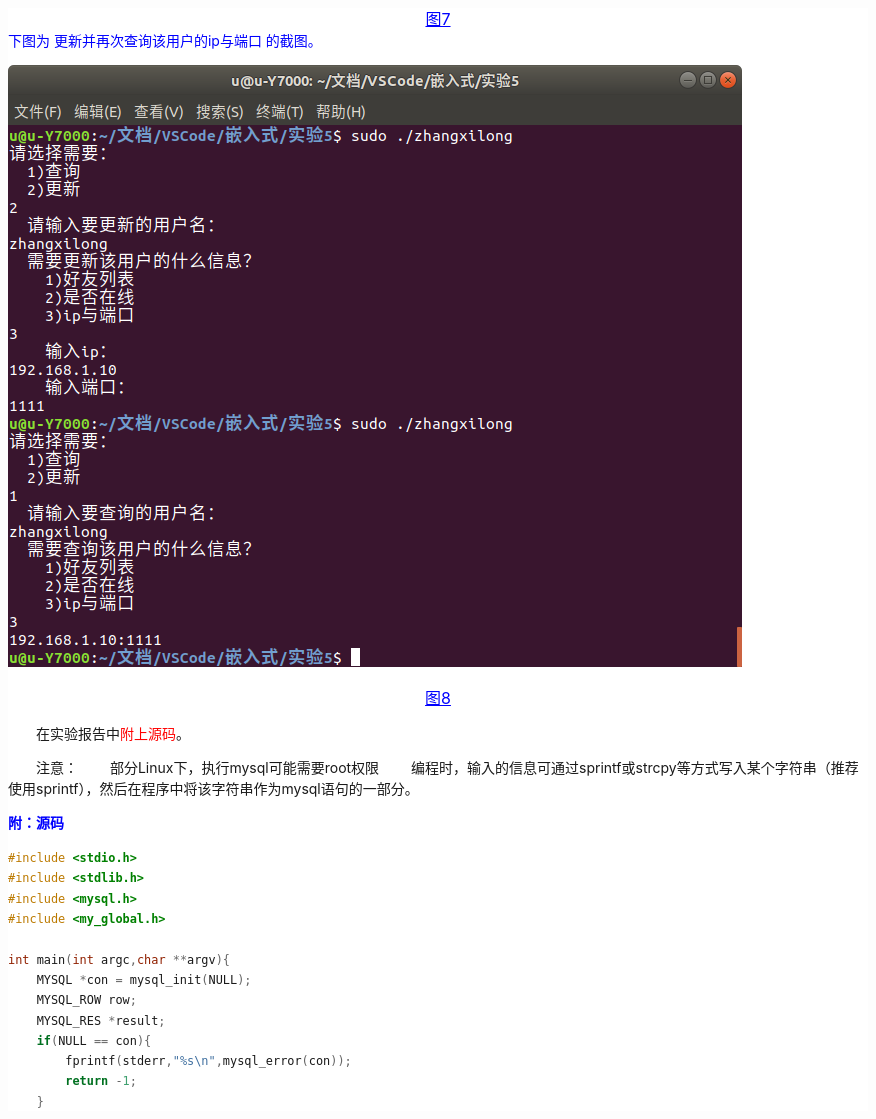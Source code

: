 <center style="font-size:16px;color:blue;text-decoration:underline">
图7
</center>

<font color = blue>
下图为 更新并再次查询该用户的ip与端口 的截图。
</font>

![](./pic3/2021-04-28%2019-33-34屏幕截图.png)

<center style="font-size:16px;color:blue;text-decoration:underline">
图8
</center>

&emsp;&emsp;在实验报告中<font color = red>附上源码</font>。

&emsp;&emsp;注意：
&emsp;&emsp;部分Linux下，执行mysql可能需要root权限
&emsp;&emsp;编程时，输入的信息可通过sprintf或strcpy等方式写入某个字符串（推荐使用sprintf），然后在程序中将该字符串作为mysql语句的一部分。
 
**<font color = blue>附：源码</font>**

``` C++
#include <stdio.h>
#include <stdlib.h>
#include <mysql.h>
#include <my_global.h>

int main(int argc,char **argv){
    MYSQL *con = mysql_init(NULL);
    MYSQL_ROW row;
    MYSQL_RES *result;
    if(NULL == con){
        fprintf(stderr,"%s\n",mysql_error(con));
        return -1;
    }
```